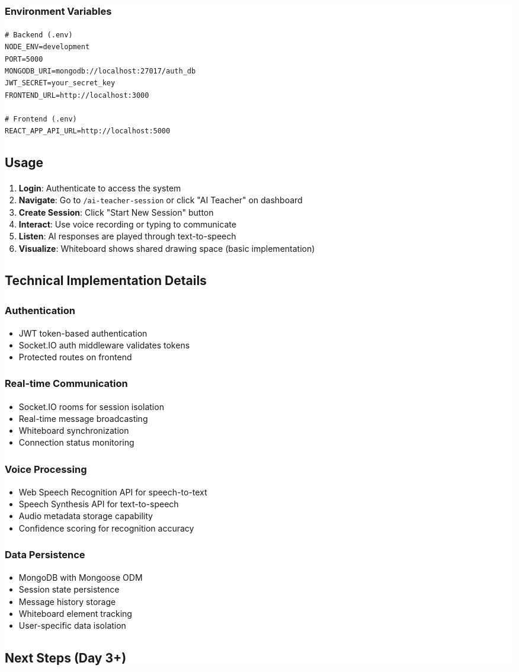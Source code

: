 ### Environment Variables
```env
# Backend (.env)
NODE_ENV=development
PORT=5000
MONGODB_URI=mongodb://localhost:27017/auth_db
JWT_SECRET=your_secret_key
FRONTEND_URL=http://localhost:3000

# Frontend (.env)
REACT_APP_API_URL=http://localhost:5000
```

## Usage

1. **Login**: Authenticate to access the system
2. **Navigate**: Go to `/ai-teacher-session` or click "AI Teacher" on dashboard
3. **Create Session**: Click "Start New Session" button
4. **Interact**: Use voice recording or typing to communicate
5. **Listen**: AI responses are played through text-to-speech
6. **Visualize**: Whiteboard shows shared drawing space (basic implementation)

## Technical Implementation Details

### Authentication
- JWT token-based authentication
- Socket.IO auth middleware validates tokens
- Protected routes on frontend

### Real-time Communication
- Socket.IO rooms for session isolation
- Real-time message broadcasting
- Whiteboard synchronization
- Connection status monitoring

### Voice Processing
- Web Speech Recognition API for speech-to-text
- Speech Synthesis API for text-to-speech
- Audio metadata storage capability
- Confidence scoring for recognition accuracy

### Data Persistence
- MongoDB with Mongoose ODM
- Session state persistence
- Message history storage
- Whiteboard element tracking
- User-specific data isolation

## Next Steps (Day 3+)
